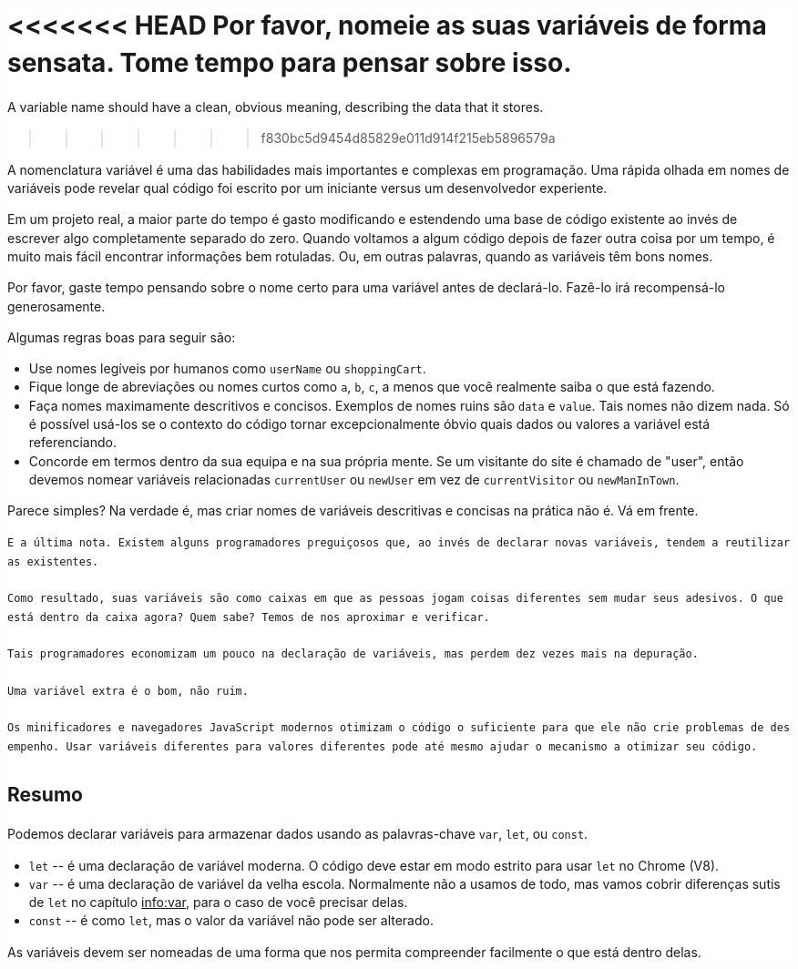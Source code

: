 <<<<<<< HEAD
Por favor, nomeie as suas variáveis de forma sensata. Tome tempo para pensar sobre isso.
=======
A variable name should have a clean, obvious meaning, describing the data that it stores.
>>>>>>> f830bc5d9454d85829e011d914f215eb5896579a

A nomenclatura variável é uma das habilidades mais importantes e complexas em programação. Uma rápida olhada em nomes de variáveis pode revelar qual código foi escrito por um iniciante versus um desenvolvedor experiente.

Em um projeto real, a maior parte do tempo é gasto modificando e estendendo uma base de código existente ao invés de escrever algo completamente separado do zero. Quando voltamos a algum código depois de fazer outra coisa por um tempo, é muito mais fácil encontrar informações bem rotuladas. Ou, em outras palavras, quando as variáveis têm bons nomes.

Por favor, gaste tempo pensando sobre o nome certo para uma variável antes de declará-lo. Fazê-lo irá recompensá-lo generosamente.

Algumas regras boas para seguir são:

- Use nomes legíveis por humanos como `userName` ou `shoppingCart`.
- Fique longe de abreviações ou nomes curtos como `a`, `b`, `c`, a menos que você realmente saiba o que está fazendo.
- Faça nomes maximamente descritivos e concisos. Exemplos de nomes ruins são `data` e `value`. Tais nomes não dizem nada. Só é possível usá-los se o contexto do código tornar excepcionalmente óbvio quais dados ou valores a variável está referenciando.
- Concorde em termos dentro da sua equipa e na sua própria mente. Se um visitante do site é chamado de "user", então devemos nomear variáveis relacionadas `currentUser` ou `newUser` em vez de `currentVisitor` ou `newManInTown`.

Parece simples? Na verdade é, mas criar nomes de variáveis descritivas e concisas na prática não é. Vá em frente.

```smart header="Reutilizar ou criar?"
E a última nota. Existem alguns programadores preguiçosos que, ao invés de declarar novas variáveis, tendem a reutilizar as existentes.

Como resultado, suas variáveis são como caixas em que as pessoas jogam coisas diferentes sem mudar seus adesivos. O que está dentro da caixa agora? Quem sabe? Temos de nos aproximar e verificar.

Tais programadores economizam um pouco na declaração de variáveis, mas perdem dez vezes mais na depuração.

Uma variável extra é o bom, não ruim.

Os minificadores e navegadores JavaScript modernos otimizam o código o suficiente para que ele não crie problemas de desempenho. Usar variáveis diferentes para valores diferentes pode até mesmo ajudar o mecanismo a otimizar seu código.
```

## Resumo

Podemos declarar variáveis para armazenar dados usando as palavras-chave `var`, `let`, ou `const`.

- `let` -- é uma declaração de variável moderna. O código deve estar em modo estrito para usar `let` no Chrome (V8).
- `var` -- é uma declaração de variável da velha escola. Normalmente não a usamos de todo, mas vamos cobrir diferenças sutis de `let` no capítulo <info:var>, para o caso de você precisar delas.
- `const` -- é como `let`, mas o valor da variável não pode ser alterado.

As variáveis devem ser nomeadas de uma forma que nos permita compreender facilmente o que está dentro delas.
